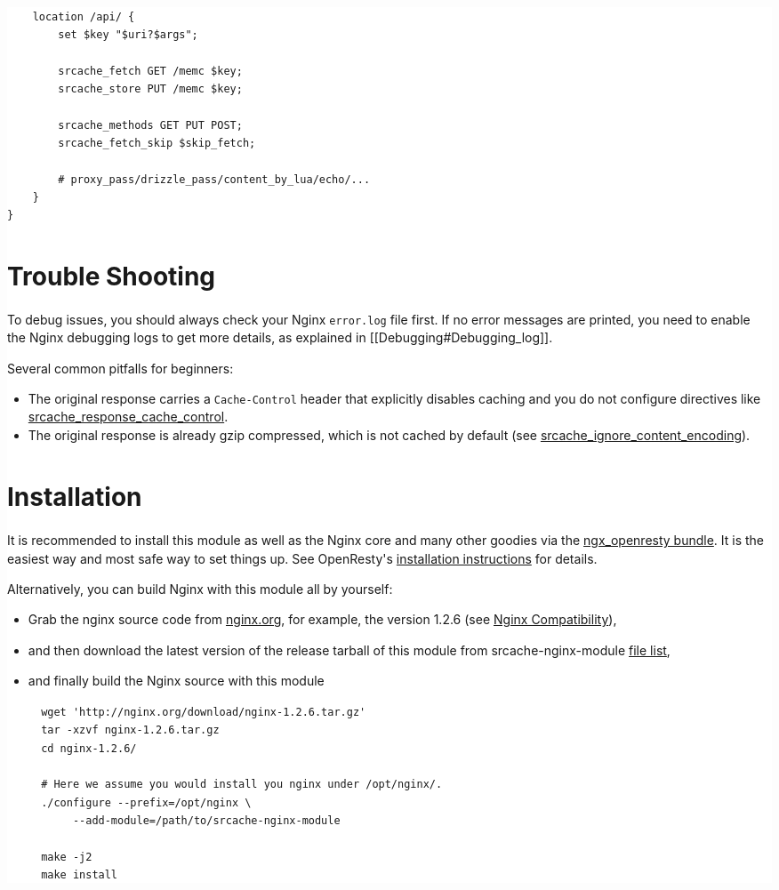         location /api/ {
            set $key "$uri?$args";
 
            srcache_fetch GET /memc $key;
            srcache_store PUT /memc $key;
 
            srcache_methods GET PUT POST;
            srcache_fetch_skip $skip_fetch;
 
            # proxy_pass/drizzle_pass/content_by_lua/echo/...
        }
    }


Trouble Shooting
================

To debug issues, you should always check your Nginx `error.log` file first. If no error messages are printed, you need to enable the Nginx debugging logs to get more details, as explained in [[Debugging#Debugging_log]].

Several common pitfalls for beginners:

* The original response carries a `Cache-Control` header that explicitly disables caching and you do not configure directives like [srcache_response_cache_control](http://wiki.nginx.org/HttpSRCacheModule#srcache_response_cache_control).
* The original response is already gzip compressed, which is not cached by default (see [srcache_ignore_content_encoding](http://wiki.nginx.org/HttpSRCacheModule#srcache_ignore_content_encoding)).

Installation
============

It is recommended to install this module as well as the Nginx core and many other goodies via the [ngx_openresty bundle](http://openresty.org). It is the easiest way and most safe way to set things up. See OpenResty's [installation instructions](http://openresty.org/#Installation) for details.

Alternatively, you can build Nginx with this module all by yourself:

* Grab the nginx source code from [nginx.org](http://nginx.org), for example, the version 1.2.6 (see [Nginx Compatibility](http://wiki.nginx.org/HttpSRCacheModule#Compatibility)),
* and then download the latest version of the release tarball of this module from srcache-nginx-module [file list](http://github.com/agentzh/srcache-nginx-module/tags),
* and finally build the Nginx source with this module

        wget 'http://nginx.org/download/nginx-1.2.6.tar.gz'
        tar -xzvf nginx-1.2.6.tar.gz
        cd nginx-1.2.6/
     
        # Here we assume you would install you nginx under /opt/nginx/.
        ./configure --prefix=/opt/nginx \
             --add-module=/path/to/srcache-nginx-module
    
        make -j2
        make install
